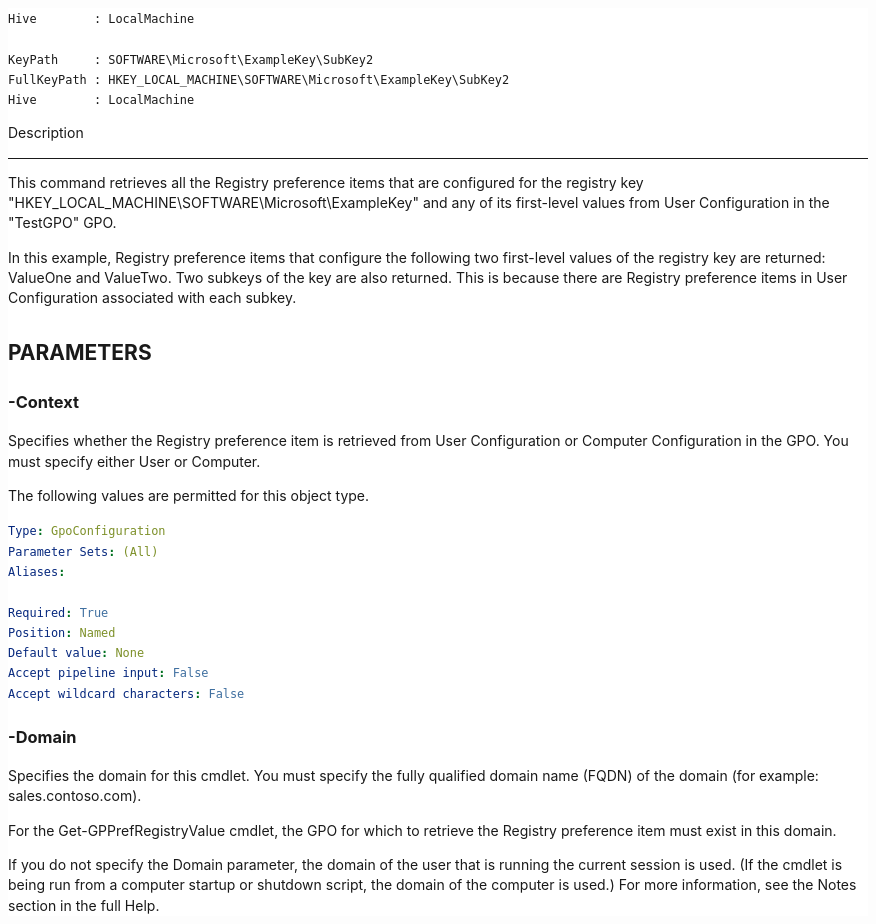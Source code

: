 ```
Hive        : LocalMachine 

KeyPath     : SOFTWARE\Microsoft\ExampleKey\SubKey2 
FullKeyPath : HKEY_LOCAL_MACHINE\SOFTWARE\Microsoft\ExampleKey\SubKey2 
Hive        : LocalMachine
```

Description

-----------

This command retrieves all the Registry preference items that are configured for the registry key "HKEY_LOCAL_MACHINE\SOFTWARE\Microsoft\ExampleKey" and any of its first-level values from User Configuration in the "TestGPO" GPO.

In this example, Registry preference items that configure the following two first-level values of the registry key are returned: ValueOne and ValueTwo.
Two subkeys of the key are also returned.
This is because there are Registry preference items in User Configuration associated with each subkey.

## PARAMETERS

### -Context
Specifies whether the Registry preference item is retrieved from User Configuration or Computer Configuration in the GPO.
You must specify either User or Computer.

The following values are permitted for this object type.

```yaml
Type: GpoConfiguration
Parameter Sets: (All)
Aliases: 

Required: True
Position: Named
Default value: None
Accept pipeline input: False
Accept wildcard characters: False
```

### -Domain
Specifies the domain for this cmdlet.
You must specify the fully qualified domain name (FQDN) of the domain (for example: sales.contoso.com).

For the Get-GPPrefRegistryValue cmdlet, the GPO for which to retrieve the Registry preference item must exist in this domain.

If you do not specify the Domain parameter, the domain of the user that is running the current session is used.
(If the cmdlet is being run from a computer startup or shutdown script, the domain of the computer is used.) For more information, see the Notes section in the full Help.
